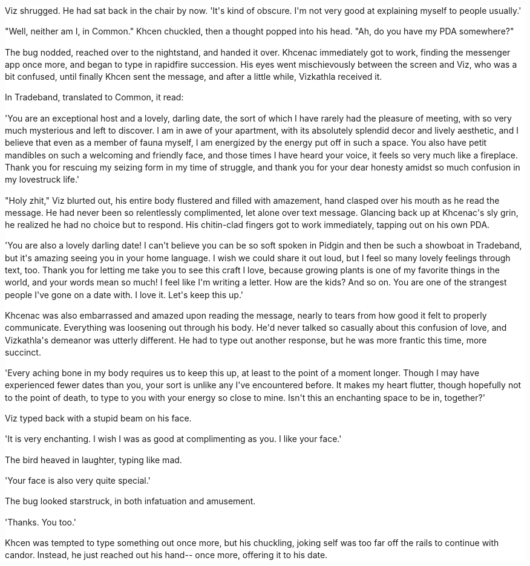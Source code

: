 Viz shrugged. He had sat back in the chair by now. 'It's kind of obscure. I'm not very good at explaining myself to people usually.'

"Well, neither am I, in Common." Khcen chuckled, then a thought popped into his head. "Ah, do you have my PDA somewhere?"

The bug nodded, reached over to the nightstand, and handed it over. Khcenac immediately got to work, finding the messenger app once more, and began to type in rapidfire succession. His eyes went mischievously between the screen and Viz, who was a bit confused, until finally Khcen sent the message, and after a little while, Vizkathla received it.

In Tradeband, translated to Common, it read:

'You are an exceptional host and a lovely, darling date, the sort of which I have rarely had the pleasure of meeting, with so very much mysterious and left to discover. I am in awe of your apartment, with its absolutely splendid decor and lively aesthetic, and I believe that even as a member of fauna myself, I am energized by the energy put off in such a space. You also have petit mandibles on such a welcoming and friendly face, and those times I have heard your voice, it feels so very much like a fireplace. Thank you for rescuing my seizing form in my time of struggle, and thank you for your dear honesty amidst so much confusion in my lovestruck life.'

"Holy zhit," Viz blurted out, his entire body flustered and filled with amazement, hand clasped over his mouth as he read the message. He had never been so relentlessly complimented, let alone over text message. Glancing back up at Khcenac's sly grin, he realized he had no choice but to respond. His chitin-clad fingers got to work immediately, tapping out on his own PDA.

'You are also a lovely darling date! I can't believe you can be so soft spoken in Pidgin and then be such a showboat in Tradeband, but it's amazing seeing you in your home language. I wish we could share it out loud, but I feel so many lovely feelings through text, too. Thank you for letting me take you to see this craft I love, because growing plants is one of my favorite things in the world, and your words mean so much! I feel like I'm writing a letter. How are the kids? And so on. You are one of the strangest people I've gone on a date with. I love it. Let's keep this up.'

Khcenac was also embarrassed and amazed upon reading the message, nearly to tears from how good it felt to properly communicate. Everything was loosening out through his body. He'd never talked so casually about this confusion of love, and Vizkathla's demeanor was utterly different. He had to type out another response, but he was more frantic this time, more succinct.

'Every aching bone in my body requires us to keep this up, at least to the point of a moment longer. Though I may have experienced fewer dates than you, your sort is unlike any I've encountered before. It makes my heart flutter, though hopefully not to the point of death, to type to you with your energy so close to mine. Isn't this an enchanting space to be in, together?'

Viz typed back with a stupid beam on his face.

'It is very enchanting. I wish I was as good at complimenting as you. I like your face.'

The bird heaved in laughter, typing like mad.

'Your face is also very quite special.'

The bug looked starstruck, in both infatuation and amusement.

'Thanks. You too.'

Khcen was tempted to type something out once more, but his chuckling, joking self was too far off the rails to continue with candor. Instead, he just reached out his hand-- once more, offering it to his date.
